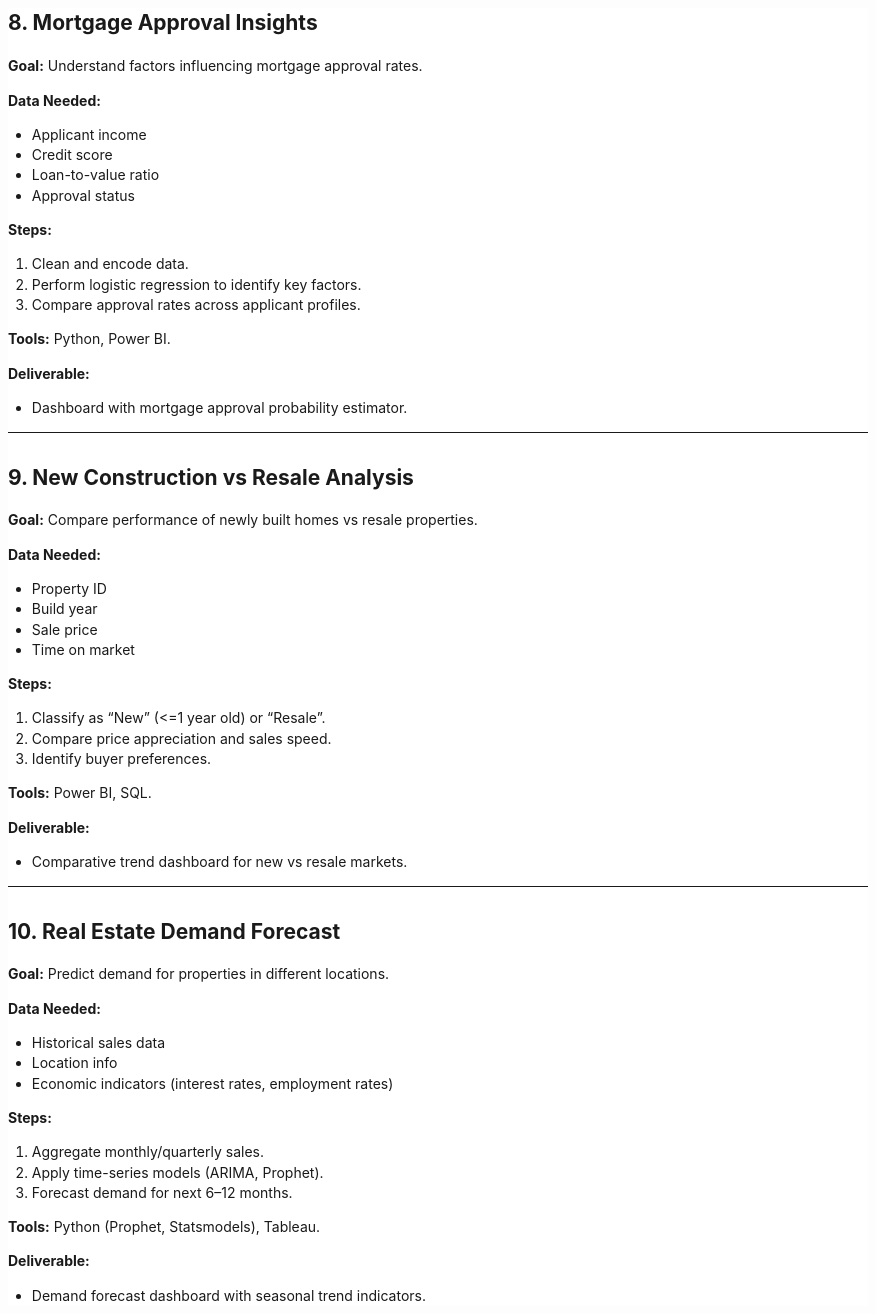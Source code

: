 
## **8. Mortgage Approval Insights**

**Goal:** Understand factors influencing mortgage approval rates.

**Data Needed:**

* Applicant income
* Credit score
* Loan-to-value ratio
* Approval status

**Steps:**

1. Clean and encode data.
2. Perform logistic regression to identify key factors.
3. Compare approval rates across applicant profiles.

**Tools:** Python, Power BI.

**Deliverable:**

* Dashboard with mortgage approval probability estimator.

---

## **9. New Construction vs Resale Analysis**

**Goal:** Compare performance of newly built homes vs resale properties.

**Data Needed:**

* Property ID
* Build year
* Sale price
* Time on market

**Steps:**

1. Classify as “New” (<=1 year old) or “Resale”.
2. Compare price appreciation and sales speed.
3. Identify buyer preferences.

**Tools:** Power BI, SQL.

**Deliverable:**

* Comparative trend dashboard for new vs resale markets.

---

## **10. Real Estate Demand Forecast**

**Goal:** Predict demand for properties in different locations.

**Data Needed:**

* Historical sales data
* Location info
* Economic indicators (interest rates, employment rates)

**Steps:**

1. Aggregate monthly/quarterly sales.
2. Apply time-series models (ARIMA, Prophet).
3. Forecast demand for next 6–12 months.

**Tools:** Python (Prophet, Statsmodels), Tableau.

**Deliverable:**

* Demand forecast dashboard with seasonal trend indicators.


